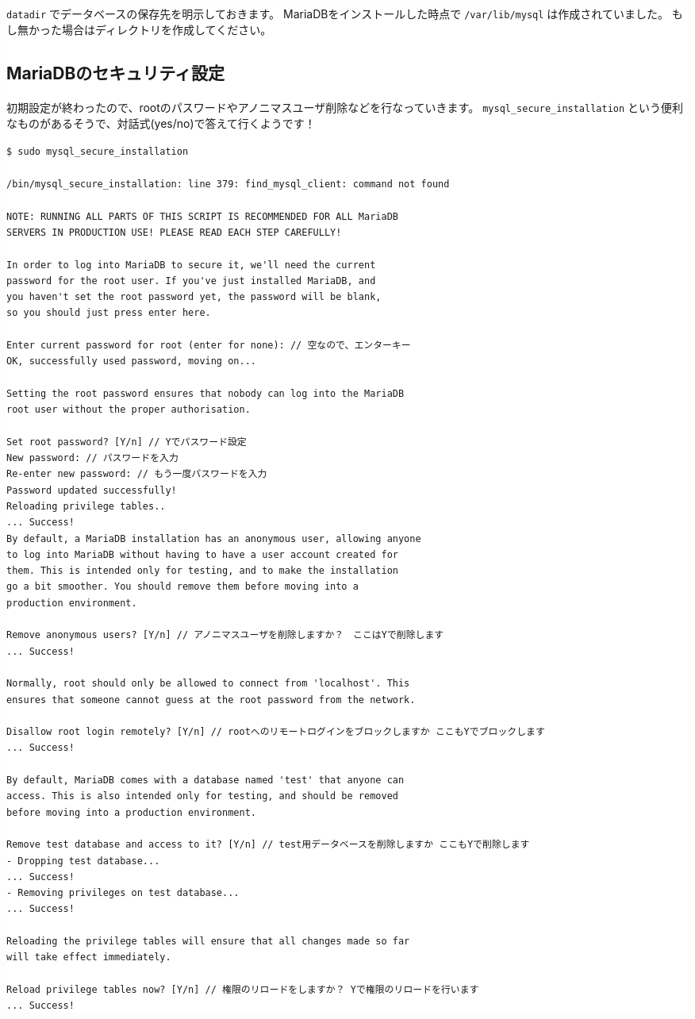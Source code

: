 `datadir` でデータベースの保存先を明示しておきます。
MariaDBをインストールした時点で `/var/lib/mysql` は作成されていました。
もし無かった場合はディレクトリを作成してください。

## MariaDBのセキュリティ設定
初期設定が終わったので、rootのパスワードやアノニマスユーザ削除などを行なっていきます。
`mysql_secure_installation` という便利なものがあるそうで、対話式(yes/no)で答えて行くようです！

```
$ sudo mysql_secure_installation

/bin/mysql_secure_installation: line 379: find_mysql_client: command not found

NOTE: RUNNING ALL PARTS OF THIS SCRIPT IS RECOMMENDED FOR ALL MariaDB
SERVERS IN PRODUCTION USE! PLEASE READ EACH STEP CAREFULLY!

In order to log into MariaDB to secure it, we'll need the current
password for the root user. If you've just installed MariaDB, and
you haven't set the root password yet, the password will be blank,
so you should just press enter here.

Enter current password for root (enter for none): // 空なので、エンターキー
OK, successfully used password, moving on...

Setting the root password ensures that nobody can log into the MariaDB
root user without the proper authorisation.

Set root password? [Y/n] // Yでパスワード設定
New password: // パスワードを入力
Re-enter new password: // もう一度パスワードを入力
Password updated successfully!
Reloading privilege tables..
... Success!
By default, a MariaDB installation has an anonymous user, allowing anyone
to log into MariaDB without having to have a user account created for
them. This is intended only for testing, and to make the installation
go a bit smoother. You should remove them before moving into a
production environment.

Remove anonymous users? [Y/n] // アノニマスユーザを削除しますか？　ここはYで削除します
... Success!

Normally, root should only be allowed to connect from 'localhost'. This
ensures that someone cannot guess at the root password from the network.

Disallow root login remotely? [Y/n] // rootへのリモートログインをブロックしますか ここもYでブロックします
... Success!

By default, MariaDB comes with a database named 'test' that anyone can
access. This is also intended only for testing, and should be removed
before moving into a production environment.

Remove test database and access to it? [Y/n] // test用データベースを削除しますか ここもYで削除します
- Dropping test database...
... Success!
- Removing privileges on test database...
... Success!

Reloading the privilege tables will ensure that all changes made so far
will take effect immediately.

Reload privilege tables now? [Y/n] // 権限のリロードをしますか？ Yで権限のリロードを行います
... Success!

```